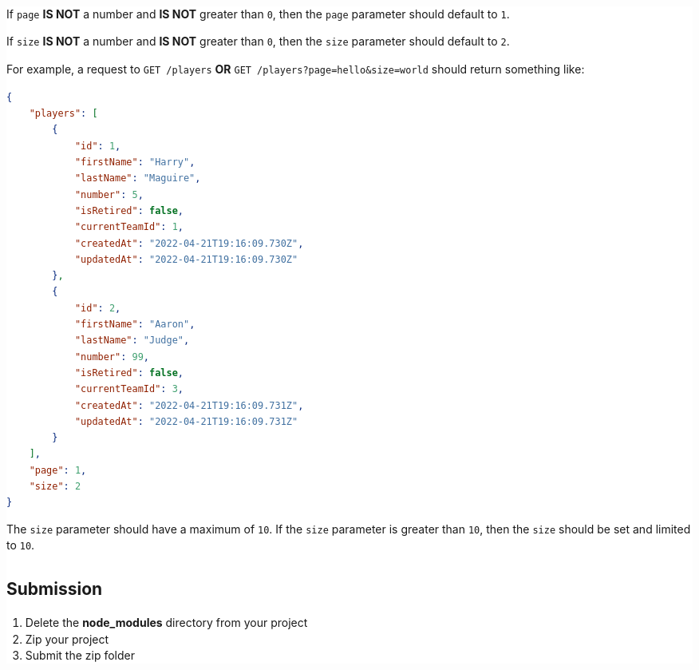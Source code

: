 If `page` **IS NOT** a number and **IS NOT** greater than `0`, then the
`page` parameter should default to `1`.

If `size` **IS NOT** a number and **IS NOT** greater than `0`, then the
`size` parameter should default to `2`.

For example, a request to `GET /players` **OR**
`GET /players?page=hello&size=world` should return something like:

```json
{
    "players": [
        {
            "id": 1,
            "firstName": "Harry",
            "lastName": "Maguire",
            "number": 5,
            "isRetired": false,
            "currentTeamId": 1,
            "createdAt": "2022-04-21T19:16:09.730Z",
            "updatedAt": "2022-04-21T19:16:09.730Z"
        },
        {
            "id": 2,
            "firstName": "Aaron",
            "lastName": "Judge",
            "number": 99,
            "isRetired": false,
            "currentTeamId": 3,
            "createdAt": "2022-04-21T19:16:09.731Z",
            "updatedAt": "2022-04-21T19:16:09.731Z"
        }
    ],
    "page": 1,
    "size": 2
}
```

The `size` parameter should have a maximum of `10`. If the `size` parameter is
greater than `10`, then the `size` should be set and limited to `10`.


## Submission

1. Delete the **node_modules** directory from your project
2. Zip your project
3. Submit the zip folder

[db-schema-without-relationships]: https://appacademy-open-assets.s3.us-west-1.amazonaws.com/Modular-Curriculum/content/week-11/assessments/practice-db-schema-without-relationships.png
